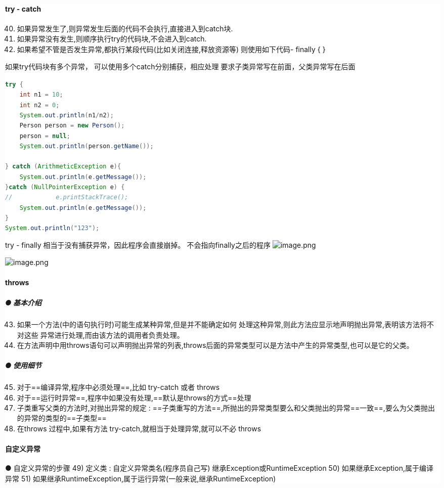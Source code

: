 #### try - catch
40) 如果异常发生了,则异常发生后面的代码不会执行,直接进入到catch块. 
41) 如果异常没有发生,则顺序执行try的代码块,不会进入到catch. 
42) 如果希望不管是否发生异常,都执行某段代码(比如关闭连接,释放资源等) 则使用如下代码- finally { }


如果try代码块有多个异常，
可以使用多个catch分别捕获，相应处理
要求子类异常写在前面，父类异常写在后面

```java
try {  
	int n1 = 10;  
	int n2 = 0;  
	System.out.println(n1/n2);  
	Person person = new Person();  
	person = null;  
	System.out.println(person.getName());  

} catch (ArithmeticException e){  
	System.out.println(e.getMessage());  
}catch (NullPointerException e) {  
//            e.printStackTrace();  
	System.out.println(e.getMessage());  
}  
System.out.println("123");
```


try - finally 
	相当于没有捕获异常，因此程序会直接崩掉。
不会指向finally之后的程序
![image.png](https://fastly.jsdelivr.net/gh/easton119/oss/test111/20250131103902.png)

![image.png](https://fastly.jsdelivr.net/gh/easton119/oss/test111/20250131103915.png)


#### throws

##### ● 基本介绍 
43) 如果一个方法(中的语句执行时)可能生成某种异常,但是并不能确定如何 处理这种异常,则此方法应显示地声明抛出异常,表明该方法将不对这些 异常进行处理,而由该方法的调用者负责处理。 
44) 在方法声明中用throws语句可以声明抛出异常的列表,throws后面的异常类型可以是方法中产生的异常类型,也可以是它的父类。


#####  ● 使用细节
45) 对于==编译异常,程序中必须处理==,比如 try-catch 或者 throws 
46) 对于==运行时异常==,程序中如果没有处理,==默认是throws的方式==处理
47) 子类重写父类的方法时,对抛出异常的规定 : ==子类重写的方法==,所抛出的异常类型要么和父类抛出的异常==一致==,要么为父类抛出的异常的类型的==子类型==
48) 在throws 过程中,如果有方法 try-catch,就相当于处理异常,就可以不必 throws


#### 自定义异常
● 自定义异常的步骤 
49) 定义类 : 自定义异常类名(程序员自己写) 继承Exception或RuntimeException 
50) 如果继承Exception,属于编译异常 
51) 如果继承RuntimeException,属于运行异常(一般来说,继承RuntimeException)
